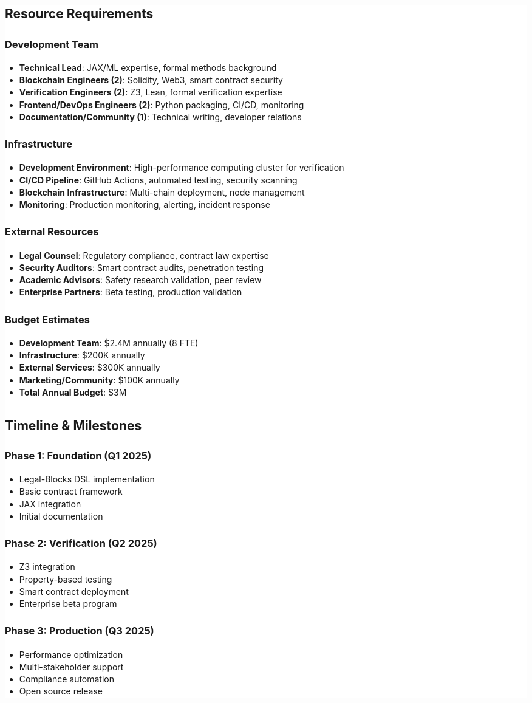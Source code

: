 ## Resource Requirements

### Development Team
- **Technical Lead**: JAX/ML expertise, formal methods background
- **Blockchain Engineers (2)**: Solidity, Web3, smart contract security
- **Verification Engineers (2)**: Z3, Lean, formal verification expertise
- **Frontend/DevOps Engineers (2)**: Python packaging, CI/CD, monitoring
- **Documentation/Community (1)**: Technical writing, developer relations

### Infrastructure
- **Development Environment**: High-performance computing cluster for verification
- **CI/CD Pipeline**: GitHub Actions, automated testing, security scanning
- **Blockchain Infrastructure**: Multi-chain deployment, node management
- **Monitoring**: Production monitoring, alerting, incident response

### External Resources
- **Legal Counsel**: Regulatory compliance, contract law expertise
- **Security Auditors**: Smart contract audits, penetration testing
- **Academic Advisors**: Safety research validation, peer review
- **Enterprise Partners**: Beta testing, production validation

### Budget Estimates
- **Development Team**: $2.4M annually (8 FTE)
- **Infrastructure**: $200K annually
- **External Services**: $300K annually
- **Marketing/Community**: $100K annually
- **Total Annual Budget**: $3M

## Timeline & Milestones

### Phase 1: Foundation (Q1 2025)
- Legal-Blocks DSL implementation
- Basic contract framework
- JAX integration
- Initial documentation

### Phase 2: Verification (Q2 2025)
- Z3 integration
- Property-based testing
- Smart contract deployment
- Enterprise beta program

### Phase 3: Production (Q3 2025)
- Performance optimization
- Multi-stakeholder support
- Compliance automation
- Open source release

